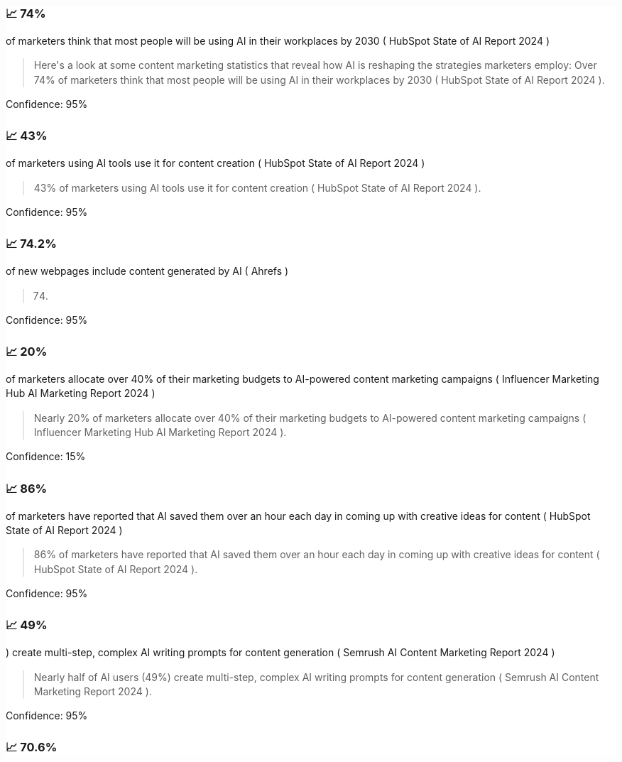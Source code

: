 ### 📈 74%

of marketers think that most people will be using AI in their workplaces by 2030 ( HubSpot State of AI Report 2024 )

> Here&#x27;s a look at some content marketing statistics that reveal how AI is reshaping the strategies marketers employ: Over 74% of marketers think that most people will be using AI in their workplaces by 2030 ( HubSpot State of AI Report 2024 ).

Confidence: 95%

### 📈 43%

of marketers using AI tools use it for content creation ( HubSpot State of AI Report 2024 )

> 43% of marketers using AI tools use it for content creation ( HubSpot State of AI Report 2024 ).

Confidence: 95%

### 📈 74.2%

of new webpages include content generated by AI ( Ahrefs )

> 74.

Confidence: 95%

### 📈 20%

of marketers allocate over 40% of their marketing budgets to AI-powered content marketing campaigns ( Influencer Marketing Hub AI Marketing Report 2024 )

> Nearly 20% of marketers allocate over 40% of their marketing budgets to AI-powered content marketing campaigns ( Influencer Marketing Hub AI Marketing Report 2024 ).

Confidence: 15%

### 📈 86%

of marketers have reported that AI saved them over an hour each day in coming up with creative ideas for content ( HubSpot State of AI Report 2024 )

> 86% of marketers have reported that AI saved them over an hour each day in coming up with creative ideas for content ( HubSpot State of AI Report 2024 ).

Confidence: 95%

### 📈 49%

) create multi-step, complex AI writing prompts for content generation ( Semrush AI Content Marketing Report 2024 )

> Nearly half of AI users (49%) create multi-step, complex AI writing prompts for content generation ( Semrush AI Content Marketing Report 2024 ).

Confidence: 95%

### 📈 70.6%
